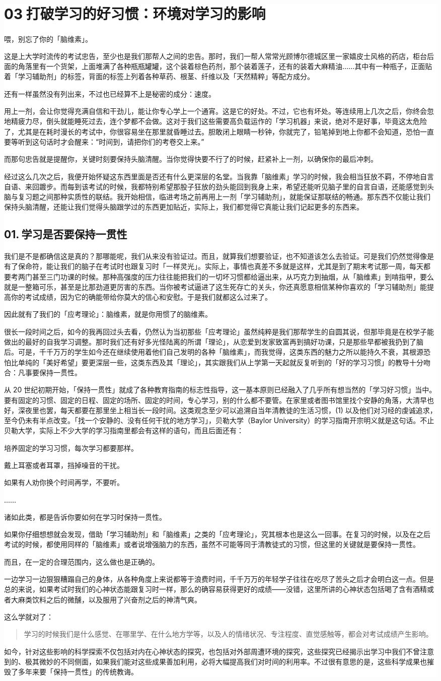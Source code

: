 # 03 打破学习的好习惯：环境对学习的影响

喂，别忘了你的「脑维素」。

这是上大学时流传的考试忠告，至少也是我们那帮人之间的忠告。那时，我们一帮人常常光顾博尔德城区里一家嬉皮士风格的药店，柜台后面的角落里有一个货架，上面堆满了各种瓶瓶罐罐，这个装着棕色药剂，那个装着莲子，还有的装着大麻精油……其中有一种瓶子，正面贴着「学习辅助剂」的标签，背面的标签上列着各种草药、根茎、纤维以及「天然精粹」等配方成分。

还有一样虽然没有列出来，不过也已经算不上是秘密的成分：速度。

用上一剂，会让你觉得充满自信和干劲儿，能让你专心学上一个通宵。这是它的好处。不过，它也有坏处。等连续用上几次之后，你终会忽地精疲力尽，倒头就能睡死过去，连个梦都不会做。这对于我们这些需要高负载运作的「学习机器」来说，绝对不是好事，毕竟这太危险了，尤其是在耗时漫长的考试中，你很容易坐在那里就昏睡过去。胆敢闭上眼睛一秒钟，你就完了，铅笔掉到地上你都不会知道，恐怕一直要等听到这句话时才会醒来：“时间到，请把你们的考卷交上来。”

而那句忠告就是提醒你，关键时刻要保持头脑清醒。当你觉得快要不行了的时候，赶紧补上一剂，以确保你的最后冲刺。

经过这么几次之后，我便开始怀疑这东西里面是否还有什么更深层的名堂。当我靠「脑维素」学习的时候，我会相当狂放不羁，不停地自言自语、来回踱步。而每到该考试的时候，我都特别希望那股子狂放的劲头能回到我身上来，希望还能听见脑子里的自言自语，还能感觉到头脑与复习题之间那种实质性的联结。我开始相信，临进考场之前再用上一剂「学习辅助剂」，就能保证那联结的畅通。那东西不仅能让我们保持头脑清醒，还能让我们觉得头脑跟学过的东西更加贴近，实际上，我们都觉得它真能让我们记起更多的东西来。

## 01. 学习是否要保持一贯性

我们是不是都确信这是真的？那哪能呢，我们从来没有验证过。而且，就算我们想要验证，也不知道该怎么去验证。可是我们仍然觉得像是有了保命符，能让我们的脑子在考试时也跟复习时「一样灵光」。实际上，事情也真差不多就是这样，尤其是到了期末考试那一周，每天都要考两门甚至三门功课的时候。那种高强度的压力往往能把我们的一切坏习惯都给逼出来，从巧克力到抽烟，从「脑维素」到啃指甲，要么就是一整箱可乐，甚至是比那劲道更厉害的东西。当你被考试逼进了这生死存亡的关头，你还真愿意相信某种你喜欢的「学习辅助剂」能提高你的考试成绩，因为它的确能带给你莫大的信心和安慰。于是我们就都这么过来了。

因此就有了我们的「应考理论」：脑维素，就是你用惯了的脑维素。

很长一段时间之后，如今的我再回过头去看，仍然认为当初那些「应考理论」虽然纯粹是我们那帮学生的自圆其说，但那毕竟是在校学子能做出的最好的自我学习调整。那时我们还有好多光怪陆离的所谓「理论」，从恋爱到发家致富再到搞好功课，只是那些早都被我扔到了脑后。可是，千千万万的学生如今还在继续使用着他们自己发明的各种「脑维素」，而我觉得，这类东西的魅力之所以能持久不衰，其根源恐怕比单纯的「美好希望」要更深层一些，这类东西及其「理论」，其实跟我们从上学第一天起就反复听到的「好的学习习惯」的教导十分吻合：凡事要保持一贯性。

从 20 世纪初期开始，「保持一贯性」就成了各种教育指南的标志性指导，这一基本原则已经融入了几乎所有想当然的「学习好习惯」当中。要有固定的习惯、固定的日程、固定的场所、固定的时间，专心学习，别的什么都不要管。在家里或者图书馆里找个安静的角落，大清早也好，深夜里也罢，每天都要在那里坐上相当长一段时间。这类观念至少可以追溯自当年清教徒的生活习惯，(1) 以及他们对习经的虔诚追求，至今仍未有半点改变。「找一个安静的、没有任何干扰的地方学习」，贝勒大学（Baylor University）的学习指南开宗明义就是这句话。不止贝勒大学，实际上不少大学的学习指南里都会有这样的语句，而且后面还有：

培养固定的学习习惯，每次学习都要那样。

戴上耳塞或者耳罩，挡掉噪音的干扰。

如果有人劝你换个时间再学，不要听。

……

诸如此类，都是告诉你要如何在学习时保持一贯性。

如果你仔细想想就会发现，借助「学习辅助剂」和「脑维素」之类的「应考理论」，究其根本也是这么一回事。在复习的时候，以及在之后考试的时候，都使用同样的「脑维素」或者说增强脑力的东西，虽然不可能等同于清教徒式的习惯，但这里的关键就是要保持一贯性。

而且，在一定的合理范围内，这么做也是正确的。

一边学习一边狠狠糟蹋自己的身体，从各种角度上来说都等于浪费时间，千千万万的年轻学子往往在吃尽了苦头之后才会明白这一点。但是总的来说，如果考试时我们的心神状态能跟复习时一样，那么的确容易获得更好的成绩——没错，这里所讲的心神状态包括喝了含有酒精或者大麻类饮料之后的微醺，以及服用了兴奋剂之后的神清气爽。

这么学就对了：

> 学习的时候我们是什么感觉、在哪里学、在什么地方学等，以及人的情绪状况、专注程度、直觉感触等，都会对考试成绩产生影响。

如今，针对这些影响的科学探索不仅包括对内在心神状态的探究，也包括对外部周遭环境的探究，这些探究已经揭示出学习中我们不曾注意到的、极其微妙的不同侧面，如果我们能对这些成果善加利用，必将大幅提高我们对时间的利用率。不过很有意思的是，这些科学成果也摧毁了多年来要「保持一贯性」的传统教诲。
